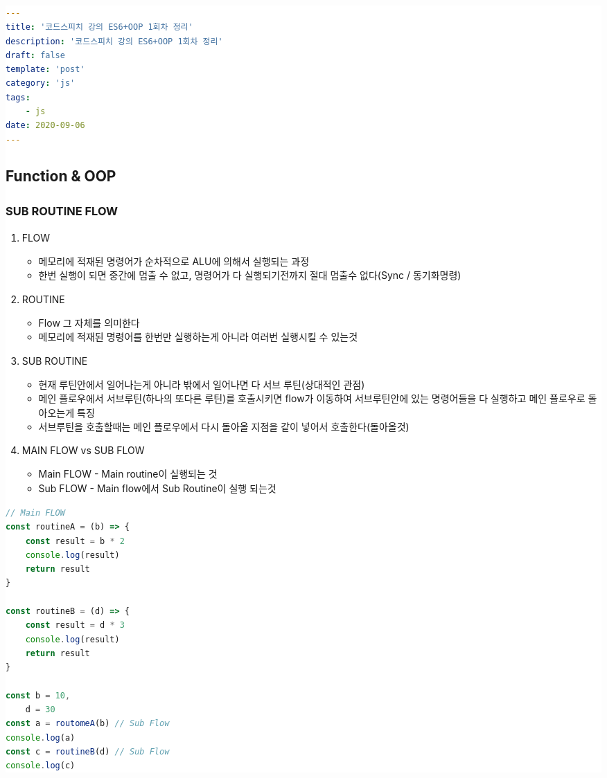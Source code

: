 ```yaml
---
title: '코드스피치 강의 ES6+OOP 1회차 정리'
description: '코드스피치 강의 ES6+OOP 1회차 정리'
draft: false
template: 'post'
category: 'js'
tags:
    - js
date: 2020-09-06
---
```


## Function & OOP

### SUB ROUTINE FLOW

1. FLOW

    - 메모리에 적재된 명령어가 순차적으로 ALU에 의해서 실행되는 과정
    - 한번 실행이 되면 중간에 멈출 수 없고, 명령어가 다 실행되기전까지 절대 멈출수 없다(Sync / 동기화명령)

2. ROUTINE

    - Flow 그 자체를 의미한다
    - 메모리에 적재된 명령어를 한번만 실행하는게 아니라 여러번 실행시킬 수 있는것

3. SUB ROUTINE

    - 현재 루틴안에서 일어나는게 아니라 밖에서 일어나면 다 서브 루틴(상대적인 관점)
    - 메인 플로우에서 서브루틴(하나의 또다른 루틴)를 호출시키면 flow가 이동하여 서브루틴안에 있는 명령어들을 다 실행하고 메인 플로우로 돌아오는게 특징
    - 서브루틴을 호출할때는 메인 플로우에서 다시 돌아올 지점을 같이 넣어서 호출한다(돌아올것)

4. MAIN FLOW vs SUB FLOW

    - Main FLOW - Main routine이 실행되는 것
    - Sub FLOW - Main flow에서 Sub Routine이 실행 되는것

```jsx
// Main FLOW
const routineA = (b) => {
    const result = b * 2
    console.log(result)
    return result
}

const routineB = (d) => {
    const result = d * 3
    console.log(result)
    return result
}

const b = 10,
    d = 30
const a = routomeA(b) // Sub Flow
console.log(a)
const c = routineB(d) // Sub Flow
console.log(c)
```
